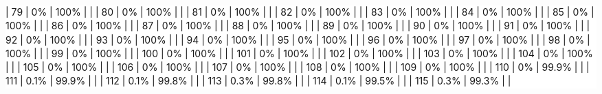 | 79 | 0% | 100% |  |
| 80 | 0% | 100% |  |
| 81 | 0% | 100% |  |
| 82 | 0% | 100% |  |
| 83 | 0% | 100% |  |
| 84 | 0% | 100% |  |
| 85 | 0% | 100% |  |
| 86 | 0% | 100% |  |
| 87 | 0% | 100% |  |
| 88 | 0% | 100% |  |
| 89 | 0% | 100% |  |
| 90 | 0% | 100% |  |
| 91 | 0% | 100% |  |
| 92 | 0% | 100% |  |
| 93 | 0% | 100% |  |
| 94 | 0% | 100% |  |
| 95 | 0% | 100% |  |
| 96 | 0% | 100% |  |
| 97 | 0% | 100% |  |
| 98 | 0% | 100% |  |
| 99 | 0% | 100% |  |
| 100 | 0% | 100% |  |
| 101 | 0% | 100% |  |
| 102 | 0% | 100% |  |
| 103 | 0% | 100% |  |
| 104 | 0% | 100% |  |
| 105 | 0% | 100% |  |
| 106 | 0% | 100% |  |
| 107 | 0% | 100% |  |
| 108 | 0% | 100% |  |
| 109 | 0% | 100% |  |
| 110 | 0% | 99.9% |  |
| 111 | 0.1% | 99.9% |  |
| 112 | 0.1% | 99.8% |  |
| 113 | 0.3% | 99.8% |  |
| 114 | 0.1% | 99.5% |  |
| 115 | 0.3% | 99.3% |  |